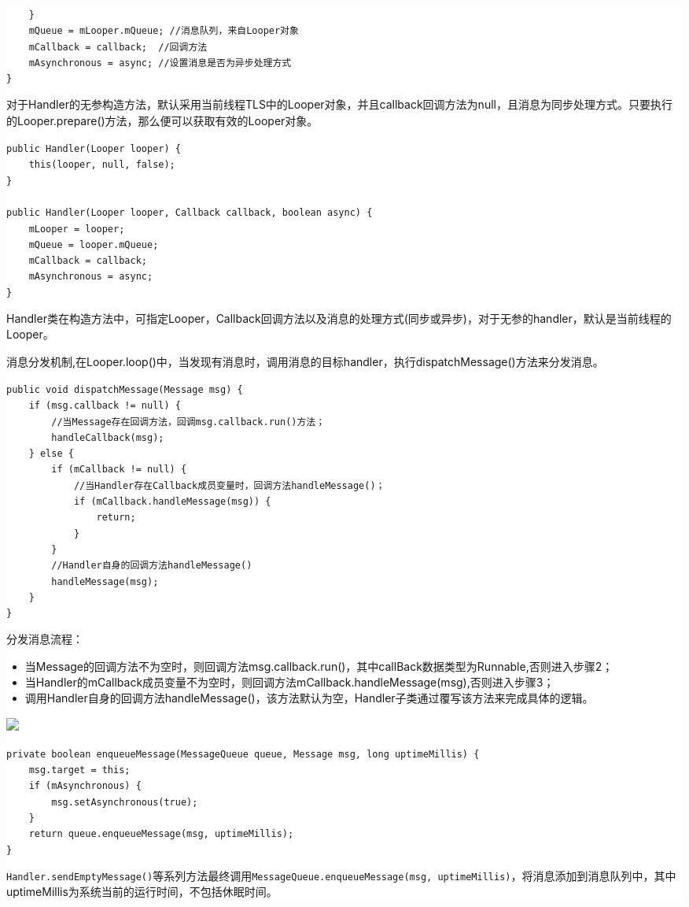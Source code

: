 ```
    }
    mQueue = mLooper.mQueue; //消息队列，来自Looper对象
    mCallback = callback;  //回调方法
    mAsynchronous = async; //设置消息是否为异步处理方式
}
```

对于Handler的无参构造方法，默认采用当前线程TLS中的Looper对象，并且callback回调方法为null，且消息为同步处理方式。只要执行的Looper.prepare()方法，那么便可以获取有效的Looper对象。

```
public Handler(Looper looper) {
    this(looper, null, false);
}

public Handler(Looper looper, Callback callback, boolean async) {
    mLooper = looper;
    mQueue = looper.mQueue;
    mCallback = callback;
    mAsynchronous = async;
}
```

Handler类在构造方法中，可指定Looper，Callback回调方法以及消息的处理方式(同步或异步)，对于无参的handler，默认是当前线程的Looper。

消息分发机制,在Looper.loop()中，当发现有消息时，调用消息的目标handler，执行dispatchMessage()方法来分发消息。

```
public void dispatchMessage(Message msg) {
    if (msg.callback != null) {
        //当Message存在回调方法，回调msg.callback.run()方法；
        handleCallback(msg);
    } else {
        if (mCallback != null) {
            //当Handler存在Callback成员变量时，回调方法handleMessage()；
            if (mCallback.handleMessage(msg)) {
                return;
            }
        }
        //Handler自身的回调方法handleMessage()
        handleMessage(msg);
    }
}
```

分发消息流程：

+ 当Message的回调方法不为空时，则回调方法msg.callback.run()，其中callBack数据类型为Runnable,否则进入步骤2；
+ 当Handler的mCallback成员变量不为空时，则回调方法mCallback.handleMessage(msg),否则进入步骤3；
+ 调用Handler自身的回调方法handleMessage()，该方法默认为空，Handler子类通过覆写该方法来完成具体的逻辑。

![](http://ww1.sinaimg.cn/large/006tNc79ly1ffn103ebebj30fe0b5jrk.jpg)

```
private boolean enqueueMessage(MessageQueue queue, Message msg, long uptimeMillis) {
    msg.target = this;
    if (mAsynchronous) {
        msg.setAsynchronous(true);
    }
    return queue.enqueueMessage(msg, uptimeMillis);
}
```
``Handler.sendEmptyMessage()``等系列方法最终调用``MessageQueue.enqueueMessage(msg, uptimeMillis)``，将消息添加到消息队列中，其中uptimeMillis为系统当前的运行时间，不包括休眠时间。
